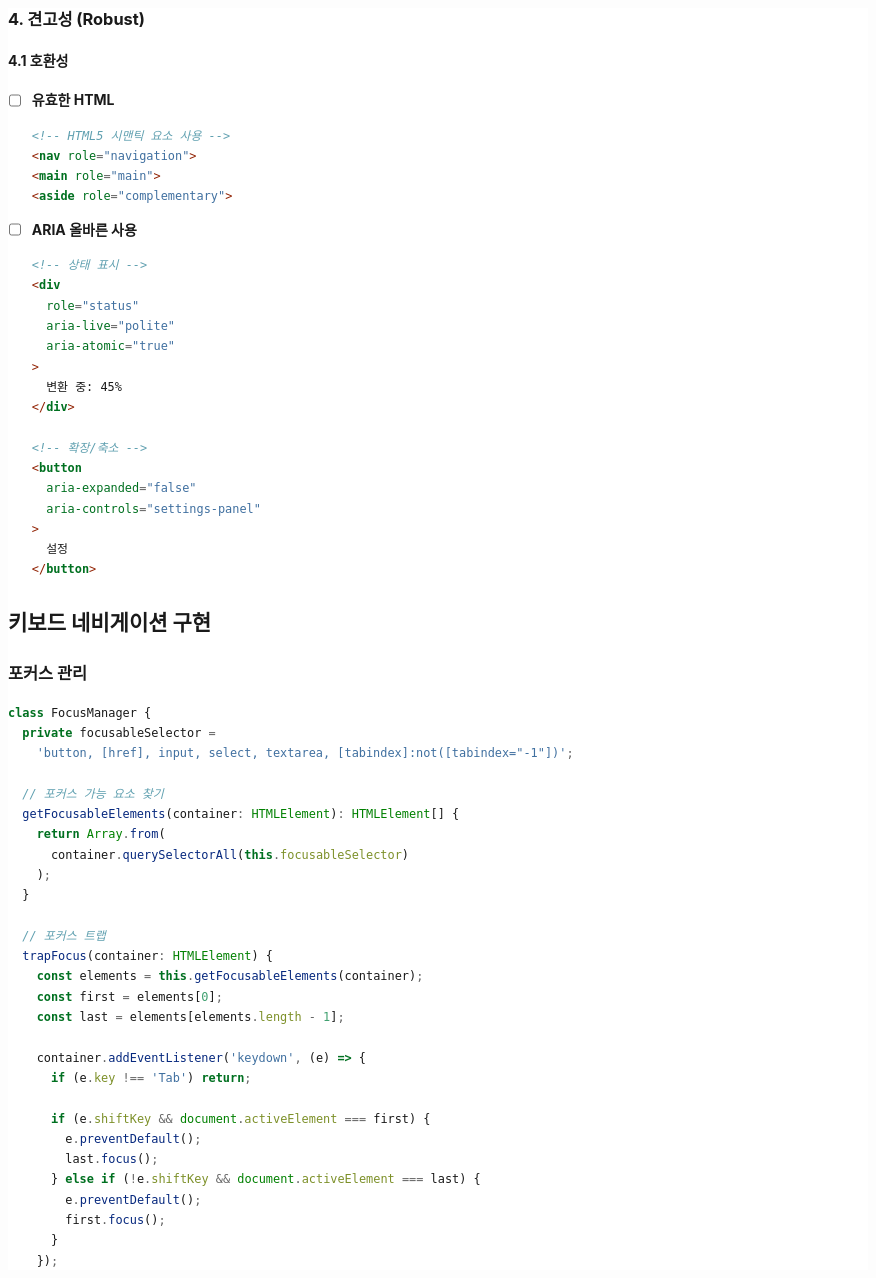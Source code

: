 ### 4. 견고성 (Robust)

#### 4.1 호환성
- [ ] **유효한 HTML**
  ```html
  <!-- HTML5 시맨틱 요소 사용 -->
  <nav role="navigation">
  <main role="main">
  <aside role="complementary">
  ```

- [ ] **ARIA 올바른 사용**
  ```html
  <!-- 상태 표시 -->
  <div 
    role="status" 
    aria-live="polite"
    aria-atomic="true"
  >
    변환 중: 45%
  </div>
  
  <!-- 확장/축소 -->
  <button 
    aria-expanded="false"
    aria-controls="settings-panel"
  >
    설정
  </button>
  ```

## 키보드 네비게이션 구현

### 포커스 관리
```typescript
class FocusManager {
  private focusableSelector = 
    'button, [href], input, select, textarea, [tabindex]:not([tabindex="-1"])';
  
  // 포커스 가능 요소 찾기
  getFocusableElements(container: HTMLElement): HTMLElement[] {
    return Array.from(
      container.querySelectorAll(this.focusableSelector)
    );
  }
  
  // 포커스 트랩
  trapFocus(container: HTMLElement) {
    const elements = this.getFocusableElements(container);
    const first = elements[0];
    const last = elements[elements.length - 1];
    
    container.addEventListener('keydown', (e) => {
      if (e.key !== 'Tab') return;
      
      if (e.shiftKey && document.activeElement === first) {
        e.preventDefault();
        last.focus();
      } else if (!e.shiftKey && document.activeElement === last) {
        e.preventDefault();
        first.focus();
      }
    });
```